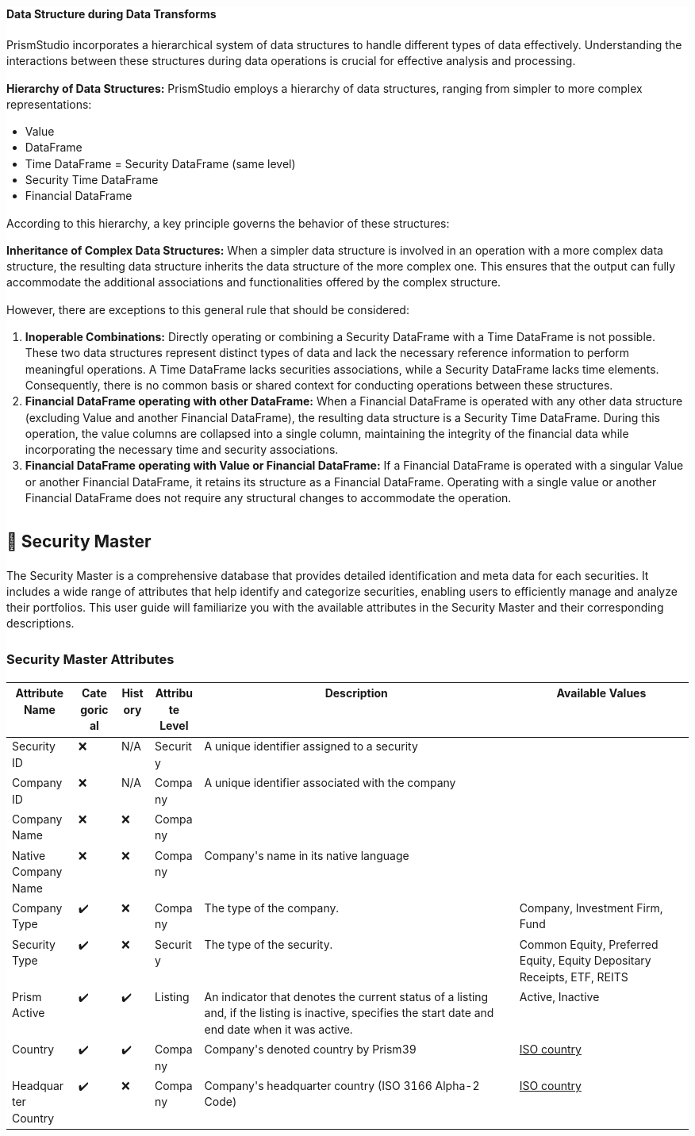 #### Data Structure during Data Transforms

PrismStudio incorporates a hierarchical system of data structures to handle different types of data effectively. Understanding the interactions between these structures during data operations is crucial for effective analysis and processing.

**Hierarchy of Data Structures:** PrismStudio employs a hierarchy of data structures, ranging from simpler to more complex representations:

- Value
- DataFrame
- Time DataFrame = Security DataFrame (same level)
- Security Time DataFrame
- Financial DataFrame

According to this hierarchy, a key principle governs the behavior of these structures:

**Inheritance of Complex Data Structures:** When a simpler data structure is involved in an operation with a more complex data structure, the resulting data structure inherits the data structure of the more complex one. This ensures that the output can fully accommodate the additional associations and functionalities offered by the complex structure.

However, there are exceptions to this general rule that should be considered:

1. **Inoperable Combinations:** Directly operating or combining a Security DataFrame with a Time DataFrame is not possible. These two data structures represent distinct types of data and lack the necessary reference information to perform meaningful operations. A Time DataFrame lacks securities associations, while a Security DataFrame lacks time elements. Consequently, there is no common basis or shared context for conducting operations between these structures.
2. **Financial DataFrame operating with other DataFrame:** When a Financial DataFrame is operated with any other data structure (excluding Value and another Financial DataFrame), the resulting data structure is a Security Time DataFrame. During this operation, the value columns are collapsed into a single column, maintaining the integrity of the financial data while incorporating the necessary time and security associations.
3. **Financial DataFrame operating with Value or Financial DataFrame:** If a Financial DataFrame is operated with a singular Value or another Financial DataFrame, it retains its structure as a Financial DataFrame. Operating with a single value or another Financial DataFrame does not require any structural changes to accommodate the operation.

## 📝 Security Master

The Security Master is a comprehensive database that provides detailed identification and meta data for each securities. It includes a wide range of attributes that help identify and categorize securities, enabling users to efficiently manage and analyze their portfolios. This user guide will familiarize you with the available attributes  in the Security Master and their corresponding descriptions.

### Security Master Attributes

| Attribute Name | Categorical | History | Attribute Level | Description | Available Values |
| --- | --- | --- | --- | --- | --- |
| Security ID | ❌ | N/A | Security | A unique identifier assigned to a security |  |
| Company ID | ❌ | N/A | Company | A unique identifier associated with the company |  |
| Company Name | ❌ | ❌ | Company |  |  |
| Native Company Name | ❌ | ❌ | Company | Company's name in its native language |  |
| Company Type | ✔️ | ❌ | Company | The type of the company. | Company, Investment Firm, Fund |
| Security Type | ✔️ | ❌ | Security | The type of the security. | Common Equity, Preferred Equity, Equity Depositary Receipts, ETF, REITS |
| Prism Active | ✔️ | ✔️ | Listing | An indicator that denotes the current status of a listing and, if the listing is inactive, specifies the start date and end date when it was active. | Active, Inactive |
| Country | ✔️ | ✔️ | Company | Company's denoted country by Prism39 | [ISO country](https://www.iso.org/obp/ui/#search) |
| Headquarter Country | ✔️ | ❌ | Company | Company's headquarter country (ISO 3166 Alpha-2 Code) | [ISO country](https://www.iso.org/obp/ui/#search) |
